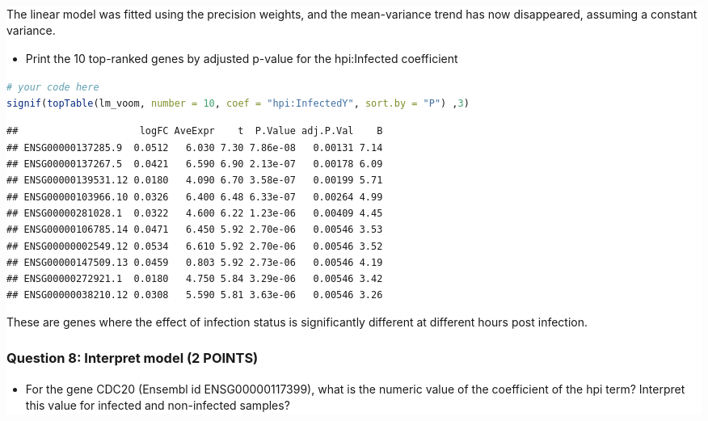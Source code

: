 The linear model was fitted using the precision weights, and the
mean-variance trend has now disappeared, assuming a constant variance.

-   Print the 10 top-ranked genes by adjusted p-value for the
    hpi:Infected coefficient

``` r
# your code here
signif(topTable(lm_voom, number = 10, coef = "hpi:InfectedY", sort.by = "P") ,3)
```

    ##                     logFC AveExpr    t  P.Value adj.P.Val    B
    ## ENSG00000137285.9  0.0512   6.030 7.30 7.86e-08   0.00131 7.14
    ## ENSG00000137267.5  0.0421   6.590 6.90 2.13e-07   0.00178 6.09
    ## ENSG00000139531.12 0.0180   4.090 6.70 3.58e-07   0.00199 5.71
    ## ENSG00000103966.10 0.0326   6.400 6.48 6.33e-07   0.00264 4.99
    ## ENSG00000281028.1  0.0322   4.600 6.22 1.23e-06   0.00409 4.45
    ## ENSG00000106785.14 0.0471   6.450 5.92 2.70e-06   0.00546 3.53
    ## ENSG00000002549.12 0.0534   6.610 5.92 2.70e-06   0.00546 3.52
    ## ENSG00000147509.13 0.0459   0.803 5.92 2.73e-06   0.00546 4.19
    ## ENSG00000272921.1  0.0180   4.750 5.84 3.29e-06   0.00546 3.42
    ## ENSG00000038210.12 0.0308   5.590 5.81 3.63e-06   0.00546 3.26

These are genes where the effect of infection status is significantly
different at different hours post infection.

### Question 8: Interpret model (2 POINTS)

-   For the gene CDC20 (Ensembl id ENSG00000117399), what is the numeric
    value of the coefficient of the hpi term? Interpret this value for
    infected and non-infected samples?
